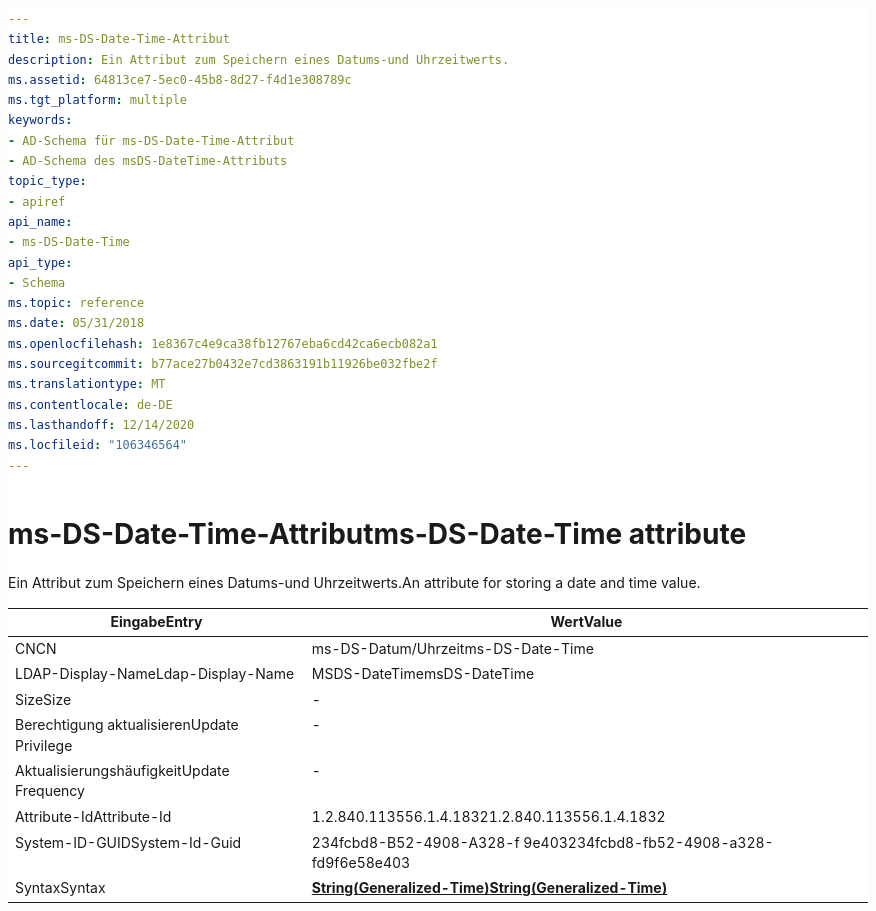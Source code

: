 ```yaml
---
title: ms-DS-Date-Time-Attribut
description: Ein Attribut zum Speichern eines Datums-und Uhrzeitwerts.
ms.assetid: 64813ce7-5ec0-45b8-8d27-f4d1e308789c
ms.tgt_platform: multiple
keywords:
- AD-Schema für ms-DS-Date-Time-Attribut
- AD-Schema des msDS-DateTime-Attributs
topic_type:
- apiref
api_name:
- ms-DS-Date-Time
api_type:
- Schema
ms.topic: reference
ms.date: 05/31/2018
ms.openlocfilehash: 1e8367c4e9ca38fb12767eba6cd42ca6ecb082a1
ms.sourcegitcommit: b77ace27b0432e7cd3863191b11926be032fbe2f
ms.translationtype: MT
ms.contentlocale: de-DE
ms.lasthandoff: 12/14/2020
ms.locfileid: "106346564"
---
```

# <a name="ms-ds-date-time-attribute"></a><span data-ttu-id="2017d-105">ms-DS-Date-Time-Attribut</span><span class="sxs-lookup"><span data-stu-id="2017d-105">ms-DS-Date-Time attribute</span></span>

<span data-ttu-id="2017d-106">Ein Attribut zum Speichern eines Datums-und Uhrzeitwerts.</span><span class="sxs-lookup"><span data-stu-id="2017d-106">An attribute for storing a date and time value.</span></span>



| <span data-ttu-id="2017d-107">Eingabe</span><span class="sxs-lookup"><span data-stu-id="2017d-107">Entry</span></span> | <span data-ttu-id="2017d-108">Wert</span><span class="sxs-lookup"><span data-stu-id="2017d-108">Value</span></span> |
|-------------------|---------------------------------------------------------------|
| <span data-ttu-id="2017d-109">CN</span><span class="sxs-lookup"><span data-stu-id="2017d-109">CN</span></span>                | <span data-ttu-id="2017d-110">ms-DS-Datum/Uhrzeit</span><span class="sxs-lookup"><span data-stu-id="2017d-110">ms-DS-Date-Time</span></span>                                               |
| <span data-ttu-id="2017d-111">LDAP-Display-Name</span><span class="sxs-lookup"><span data-stu-id="2017d-111">Ldap-Display-Name</span></span> | <span data-ttu-id="2017d-112">MSDS-DateTime</span><span class="sxs-lookup"><span data-stu-id="2017d-112">msDS-DateTime</span></span>                                                 |
| <span data-ttu-id="2017d-113">Size</span><span class="sxs-lookup"><span data-stu-id="2017d-113">Size</span></span>              | \-                                                            |
| <span data-ttu-id="2017d-114">Berechtigung aktualisieren</span><span class="sxs-lookup"><span data-stu-id="2017d-114">Update Privilege</span></span>  | \-                                                            |
| <span data-ttu-id="2017d-115">Aktualisierungshäufigkeit</span><span class="sxs-lookup"><span data-stu-id="2017d-115">Update Frequency</span></span>  | \-                                                            |
| <span data-ttu-id="2017d-116">Attribute-Id</span><span class="sxs-lookup"><span data-stu-id="2017d-116">Attribute-Id</span></span>      | <span data-ttu-id="2017d-117">1.2.840.113556.1.4.1832</span><span class="sxs-lookup"><span data-stu-id="2017d-117">1.2.840.113556.1.4.1832</span></span>                                       |
| <span data-ttu-id="2017d-118">System-ID-GUID</span><span class="sxs-lookup"><span data-stu-id="2017d-118">System-Id-Guid</span></span>    | <span data-ttu-id="2017d-119">234fcbd8-B52-4908-A328-f 9e403</span><span class="sxs-lookup"><span data-stu-id="2017d-119">234fcbd8-fb52-4908-a328-fd9f6e58e403</span></span>                          |
| <span data-ttu-id="2017d-120">Syntax</span><span class="sxs-lookup"><span data-stu-id="2017d-120">Syntax</span></span>            | [<span data-ttu-id="2017d-121">**String(Generalized-Time)**</span><span class="sxs-lookup"><span data-stu-id="2017d-121">**String(Generalized-Time)**</span></span>](s-string-generalized-time.md) |
